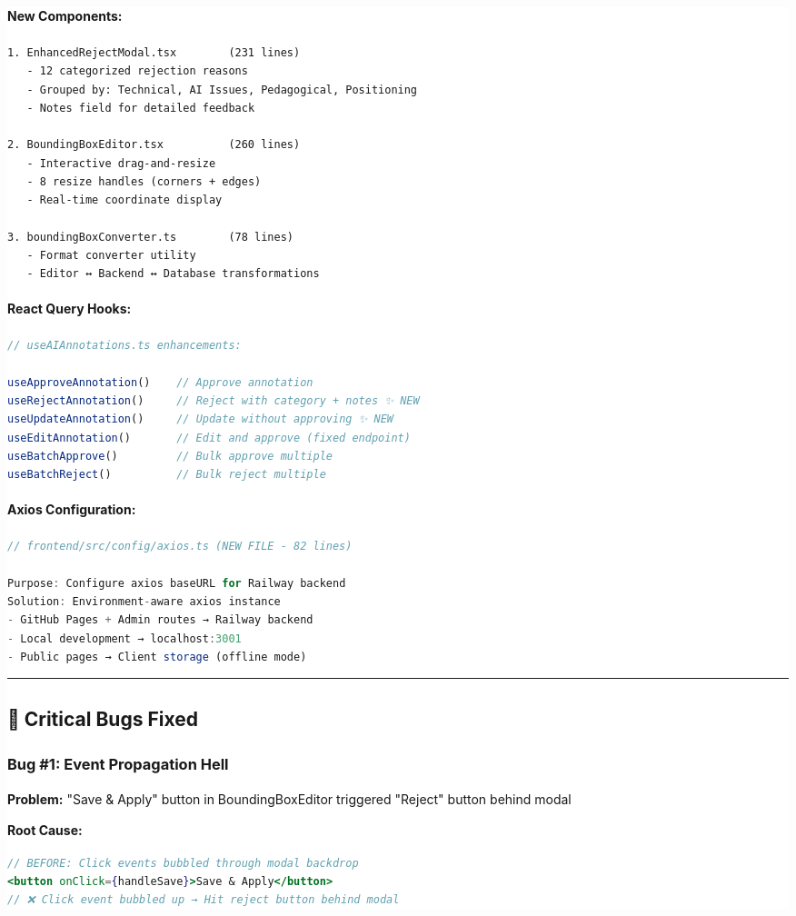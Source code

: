 #### **New Components:**
```
1. EnhancedRejectModal.tsx        (231 lines)
   - 12 categorized rejection reasons
   - Grouped by: Technical, AI Issues, Pedagogical, Positioning
   - Notes field for detailed feedback

2. BoundingBoxEditor.tsx          (260 lines)
   - Interactive drag-and-resize
   - 8 resize handles (corners + edges)
   - Real-time coordinate display

3. boundingBoxConverter.ts        (78 lines)
   - Format converter utility
   - Editor ↔ Backend ↔ Database transformations
```

#### **React Query Hooks:**
```typescript
// useAIAnnotations.ts enhancements:

useApproveAnnotation()    // Approve annotation
useRejectAnnotation()     // Reject with category + notes ✨ NEW
useUpdateAnnotation()     // Update without approving ✨ NEW
useEditAnnotation()       // Edit and approve (fixed endpoint)
useBatchApprove()         // Bulk approve multiple
useBatchReject()          // Bulk reject multiple
```

#### **Axios Configuration:**
```typescript
// frontend/src/config/axios.ts (NEW FILE - 82 lines)

Purpose: Configure axios baseURL for Railway backend
Solution: Environment-aware axios instance
- GitHub Pages + Admin routes → Railway backend
- Local development → localhost:3001
- Public pages → Client storage (offline mode)
```

---

## 🐛 Critical Bugs Fixed

### **Bug #1: Event Propagation Hell**
**Problem:** "Save & Apply" button in BoundingBoxEditor triggered "Reject" button behind modal

**Root Cause:**
```jsx
// BEFORE: Click events bubbled through modal backdrop
<button onClick={handleSave}>Save & Apply</button>
// ❌ Click event bubbled up → Hit reject button behind modal
```
